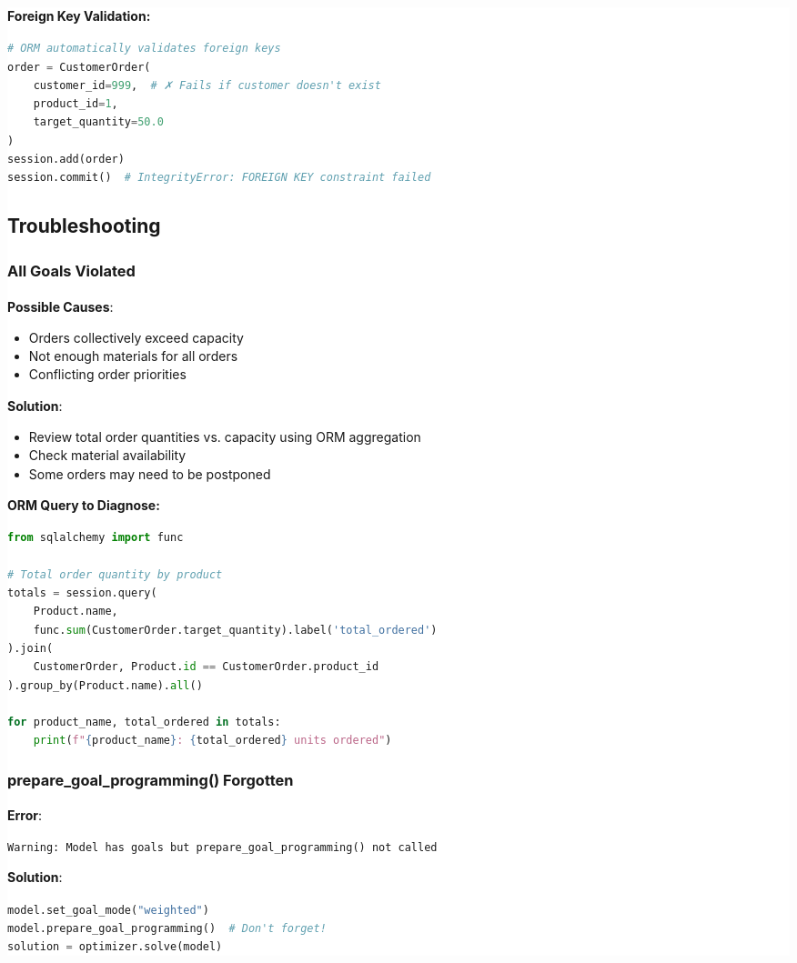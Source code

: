 **Foreign Key Validation:**
```python
# ORM automatically validates foreign keys
order = CustomerOrder(
    customer_id=999,  # ✗ Fails if customer doesn't exist
    product_id=1,
    target_quantity=50.0
)
session.add(order)
session.commit()  # IntegrityError: FOREIGN KEY constraint failed
```

## Troubleshooting

### All Goals Violated

**Possible Causes**:
- Orders collectively exceed capacity
- Not enough materials for all orders
- Conflicting order priorities

**Solution**:
- Review total order quantities vs. capacity using ORM aggregation
- Check material availability
- Some orders may need to be postponed

**ORM Query to Diagnose:**
```python
from sqlalchemy import func

# Total order quantity by product
totals = session.query(
    Product.name,
    func.sum(CustomerOrder.target_quantity).label('total_ordered')
).join(
    CustomerOrder, Product.id == CustomerOrder.product_id
).group_by(Product.name).all()

for product_name, total_ordered in totals:
    print(f"{product_name}: {total_ordered} units ordered")
```

### prepare_goal_programming() Forgotten

**Error**:
```
Warning: Model has goals but prepare_goal_programming() not called
```

**Solution**:
```python
model.set_goal_mode("weighted")
model.prepare_goal_programming()  # Don't forget!
solution = optimizer.solve(model)
```
